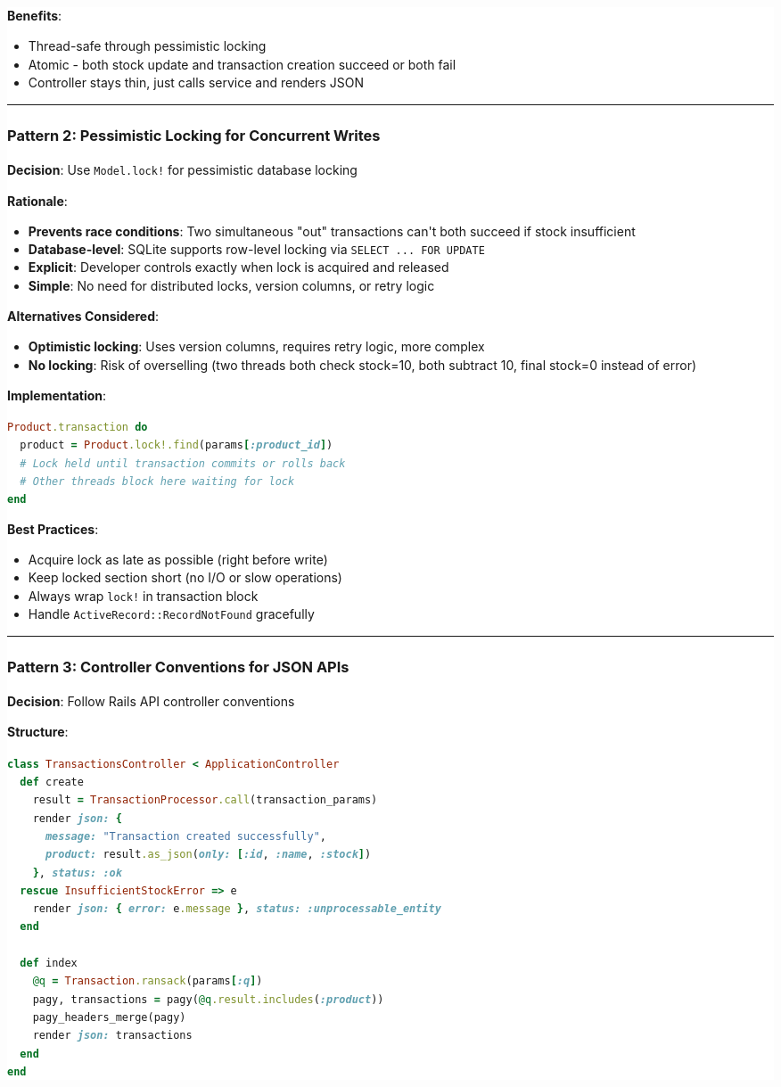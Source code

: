 **Benefits**:
- Thread-safe through pessimistic locking
- Atomic - both stock update and transaction creation succeed or both fail
- Controller stays thin, just calls service and renders JSON

---

### Pattern 2: Pessimistic Locking for Concurrent Writes

**Decision**: Use `Model.lock!` for pessimistic database locking

**Rationale**:
- **Prevents race conditions**: Two simultaneous "out" transactions can't both succeed if stock insufficient
- **Database-level**: SQLite supports row-level locking via `SELECT ... FOR UPDATE`
- **Explicit**: Developer controls exactly when lock is acquired and released
- **Simple**: No need for distributed locks, version columns, or retry logic

**Alternatives Considered**:
- **Optimistic locking**: Uses version columns, requires retry logic, more complex
- **No locking**: Risk of overselling (two threads both check stock=10, both subtract 10, final stock=0 instead of error)

**Implementation**:
```ruby
Product.transaction do
  product = Product.lock!.find(params[:product_id])
  # Lock held until transaction commits or rolls back
  # Other threads block here waiting for lock
end
```

**Best Practices**:
- Acquire lock as late as possible (right before write)
- Keep locked section short (no I/O or slow operations)
- Always wrap `lock!` in transaction block
- Handle `ActiveRecord::RecordNotFound` gracefully

---

### Pattern 3: Controller Conventions for JSON APIs

**Decision**: Follow Rails API controller conventions

**Structure**:
```ruby
class TransactionsController < ApplicationController
  def create
    result = TransactionProcessor.call(transaction_params)
    render json: {
      message: "Transaction created successfully",
      product: result.as_json(only: [:id, :name, :stock])
    }, status: :ok
  rescue InsufficientStockError => e
    render json: { error: e.message }, status: :unprocessable_entity
  end

  def index
    @q = Transaction.ransack(params[:q])
    pagy, transactions = pagy(@q.result.includes(:product))
    pagy_headers_merge(pagy)
    render json: transactions
  end
end
```
